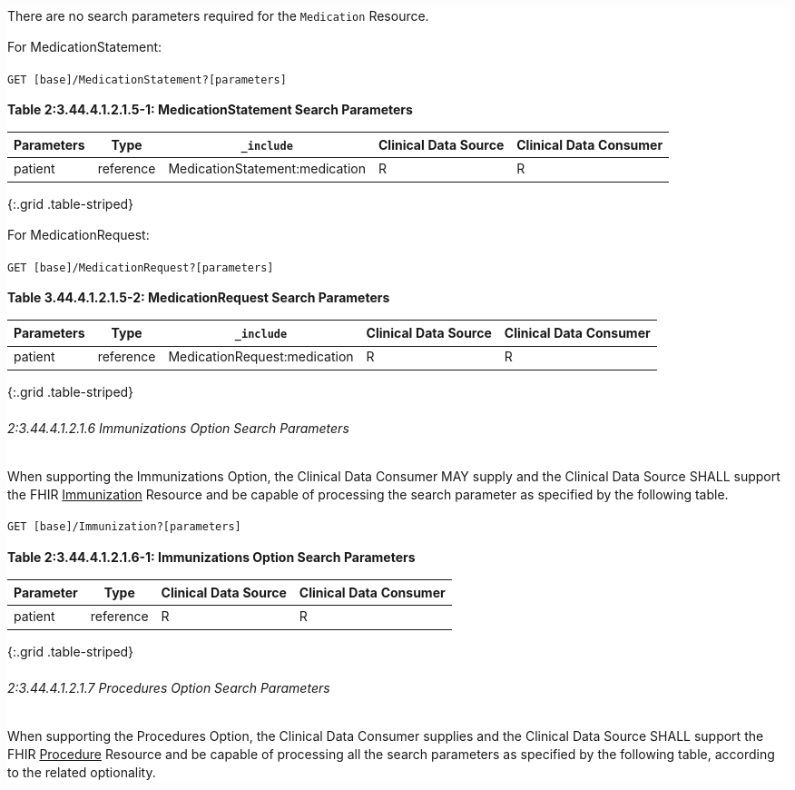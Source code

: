 There are no search parameters required for the `Medication` Resource.

For MedicationStatement:

```
GET [base]/MedicationStatement?[parameters]
```

**Table 2:3.44.4.1.2.1.5-1: MedicationStatement Search Parameters**

| Parameters | Type      | `_include`                     | Clinical Data Source | Clinical Data Consumer |
|------------|-----------|--------------------------------|----------------------|------------------------|
| patient    | reference | MedicationStatement:medication | R                    | R                      |
{:.grid .table-striped}

For MedicationRequest:

```
GET [base]/MedicationRequest?[parameters]
```

**Table 3.44.4.1.2.1.5-2: MedicationRequest Search Parameters**

| Parameters | Type      | `_include`                     | Clinical Data Source | Clinical Data Consumer |
|------------|-----------|--------------------------------|----------------------|------------------------|
| patient    | reference | MedicationRequest:medication   | R                    | R                      |
{:.grid .table-striped}

###### 2:3.44.4.1.2.1.6 Immunizations Option Search Parameters

When supporting the Immunizations Option, the Clinical Data Consumer MAY
supply and the Clinical Data Source SHALL support the
FHIR [Immunization]({{site.data.fhir.path}}immunization.html) Resource
and be capable of processing the
search parameter as specified by the following table.

```
GET [base]/Immunization?[parameters]
```

**Table 2:3.44.4.1.2.1.6-1: Immunizations Option Search Parameters**

| Parameter | Type      | Clinical Data Source | Clinical Data Consumer |
|-----------|-----------|----------------------|------------------------|
| patient   | reference | R                    | R                      |
{:.grid .table-striped}

###### 2:3.44.4.1.2.1.7 Procedures Option Search Parameters

When supporting the Procedures Option, the Clinical Data Consumer
supplies and the Clinical Data Source SHALL support the
FHIR [Procedure]({{site.data.fhir.path}}procedure.html) Resource
and be capable of processing all
the search parameters as specified by the following table, according to
the related optionality.
